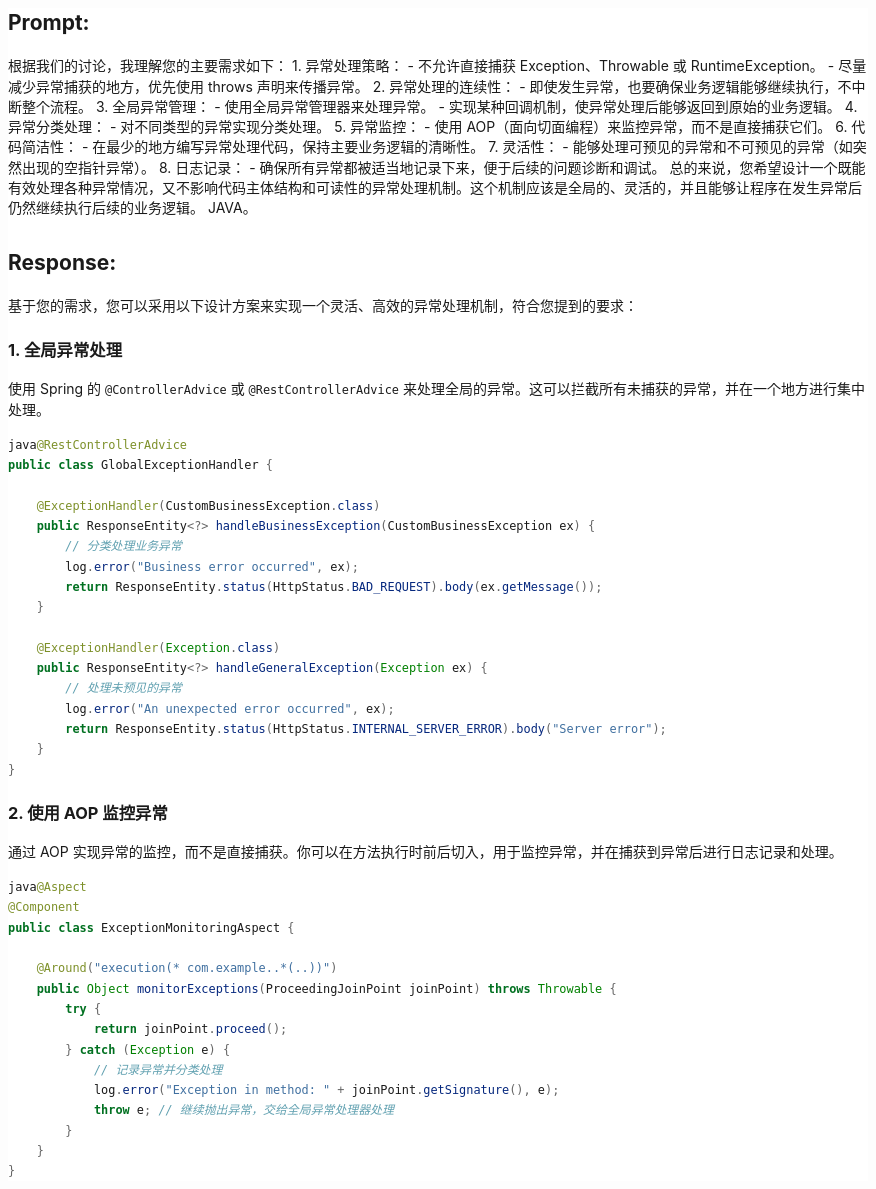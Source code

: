 ## Prompt:
根据我们的讨论，我理解您的主要需求如下： 1. 异常处理策略： - 不允许直接捕获 Exception、Throwable 或 RuntimeException。 - 尽量减少异常捕获的地方，优先使用 throws 声明来传播异常。 2. 异常处理的连续性： - 即使发生异常，也要确保业务逻辑能够继续执行，不中断整个流程。 3. 全局异常管理： - 使用全局异常管理器来处理异常。 - 实现某种回调机制，使异常处理后能够返回到原始的业务逻辑。 4. 异常分类处理： - 对不同类型的异常实现分类处理。 5. 异常监控： - 使用 AOP（面向切面编程）来监控异常，而不是直接捕获它们。 6. 代码简洁性： - 在最少的地方编写异常处理代码，保持主要业务逻辑的清晰性。 7. 灵活性： - 能够处理可预见的异常和不可预见的异常（如突然出现的空指针异常）。 8. 日志记录： - 确保所有异常都被适当地记录下来，便于后续的问题诊断和调试。 总的来说，您希望设计一个既能有效处理各种异常情况，又不影响代码主体结构和可读性的异常处理机制。这个机制应该是全局的、灵活的，并且能够让程序在发生异常后仍然继续执行后续的业务逻辑。 JAVA。

## Response:
基于您的需求，您可以采用以下设计方案来实现一个灵活、高效的异常处理机制，符合您提到的要求：

### 1\. **全局异常处理**

使用 Spring 的 `@ControllerAdvice` 或 `@RestControllerAdvice` 来处理全局的异常。这可以拦截所有未捕获的异常，并在一个地方进行集中处理。

```java
java@RestControllerAdvice
public class GlobalExceptionHandler {

    @ExceptionHandler(CustomBusinessException.class)
    public ResponseEntity<?> handleBusinessException(CustomBusinessException ex) {
        // 分类处理业务异常
        log.error("Business error occurred", ex);
        return ResponseEntity.status(HttpStatus.BAD_REQUEST).body(ex.getMessage());
    }

    @ExceptionHandler(Exception.class)
    public ResponseEntity<?> handleGeneralException(Exception ex) {
        // 处理未预见的异常
        log.error("An unexpected error occurred", ex);
        return ResponseEntity.status(HttpStatus.INTERNAL_SERVER_ERROR).body("Server error");
    }
}
```

### 2\. **使用 AOP 监控异常**

通过 AOP 实现异常的监控，而不是直接捕获。你可以在方法执行时前后切入，用于监控异常，并在捕获到异常后进行日志记录和处理。

```java
java@Aspect
@Component
public class ExceptionMonitoringAspect {

    @Around("execution(* com.example..*(..))")
    public Object monitorExceptions(ProceedingJoinPoint joinPoint) throws Throwable {
        try {
            return joinPoint.proceed();
        } catch (Exception e) {
            // 记录异常并分类处理
            log.error("Exception in method: " + joinPoint.getSignature(), e);
            throw e; // 继续抛出异常，交给全局异常处理器处理
        }
    }
}
```
